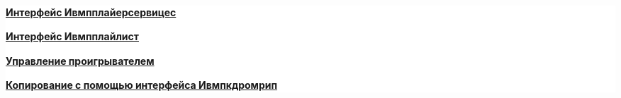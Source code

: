 [**Интерфейс Ивмпплайерсервицес**](/previous-versions/windows/desktop/api/wmp/nn-wmp-iwmpplayerservices)
</dt> <dt>

[**Интерфейс Ивмпплайлист**](/previous-versions/windows/desktop/api/wmp/nn-wmp-iwmpplaylist)
</dt> <dt>

[**Управление проигрывателем**](player-control-guide.md)
</dt> <dt>

[**Копирование с помощью интерфейса Ивмпкдромрип**](ripping-by-using-the-iwmpcdromrip-interface.md)
</dt> </dl>

 

 




